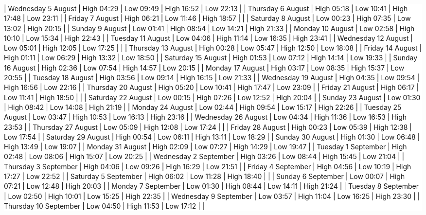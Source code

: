 | Wednesday 5 August | High 04:29 | Low 09:49 | High 16:52 | Low 22:13 | 
| Thursday 6 August | High 05:18 | Low 10:41 | High 17:48 | Low 23:11 | 
| Friday 7 August | High 06:21 | Low 11:46 | High 18:57 |  | 
| Saturday 8 August | Low 00:23 | High 07:35 | Low 13:02 | High 20:15 | 
| Sunday 9 August | Low 01:41 | High 08:54 | Low 14:21 | High 21:33 | 
| Monday 10 August | Low 02:58 | High 10:10 | Low 15:34 | High 22:43 | 
| Tuesday 11 August | Low 04:06 | High 11:14 | Low 16:35 | High 23:41 | 
| Wednesday 12 August | Low 05:01 | High 12:05 | Low 17:25 |  | 
| Thursday 13 August | High 00:28 | Low 05:47 | High 12:50 | Low 18:08 | 
| Friday 14 August | High 01:11 | Low 06:29 | High 13:32 | Low 18:50 | 
| Saturday 15 August | High 01:53 | Low 07:12 | High 14:14 | Low 19:33 | 
| Sunday 16 August | High 02:36 | Low 07:54 | High 14:57 | Low 20:15 | 
| Monday 17 August | High 03:17 | Low 08:35 | High 15:37 | Low 20:55 | 
| Tuesday 18 August | High 03:56 | Low 09:14 | High 16:15 | Low 21:33 | 
| Wednesday 19 August | High 04:35 | Low 09:54 | High 16:56 | Low 22:16 | 
| Thursday 20 August | High 05:20 | Low 10:41 | High 17:47 | Low 23:09 | 
| Friday 21 August | High 06:17 | Low 11:41 | High 18:50 |  | 
| Saturday 22 August | Low 00:15 | High 07:26 | Low 12:52 | High 20:04 | 
| Sunday 23 August | Low 01:30 | High 08:42 | Low 14:08 | High 21:19 | 
| Monday 24 August | Low 02:44 | High 09:54 | Low 15:17 | High 22:26 | 
| Tuesday 25 August | Low 03:47 | High 10:53 | Low 16:13 | High 23:16 | 
| Wednesday 26 August | Low 04:34 | High 11:36 | Low 16:53 | High 23:53 | 
| Thursday 27 August | Low 05:09 | High 12:08 | Low 17:24 |  | 
| Friday 28 August | High 00:23 | Low 05:39 | High 12:38 | Low 17:54 | 
| Saturday 29 August | High 00:54 | Low 06:11 | High 13:11 | Low 18:29 | 
| Sunday 30 August | High 01:30 | Low 06:48 | High 13:49 | Low 19:07 | 
| Monday 31 August | High 02:09 | Low 07:27 | High 14:29 | Low 19:47 | 
| Tuesday 1 September | High 02:48 | Low 08:06 | High 15:07 | Low 20:25 | 
| Wednesday 2 September | High 03:26 | Low 08:44 | High 15:45 | Low 21:04 | 
| Thursday 3 September | High 04:06 | Low 09:26 | High 16:29 | Low 21:51 | 
| Friday 4 September | High 04:56 | Low 10:19 | High 17:27 | Low 22:52 | 
| Saturday 5 September | High 06:02 | Low 11:28 | High 18:40 |  | 
| Sunday 6 September | Low 00:07 | High 07:21 | Low 12:48 | High 20:03 | 
| Monday 7 September | Low 01:30 | High 08:44 | Low 14:11 | High 21:24 | 
| Tuesday 8 September | Low 02:50 | High 10:01 | Low 15:25 | High 22:35 | 
| Wednesday 9 September | Low 03:57 | High 11:04 | Low 16:25 | High 23:30 | 
| Thursday 10 September | Low 04:50 | High 11:53 | Low 17:12 |  | 